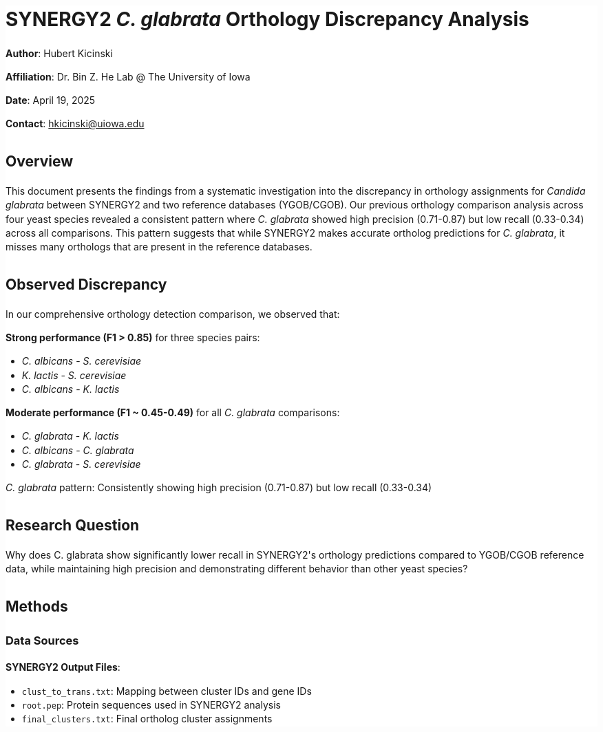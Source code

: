 # SYNERGY2 *C. glabrata* Orthology Discrepancy Analysis

**Author**:
Hubert Kicinski

**Affiliation**:
Dr. Bin Z. He Lab @ The University of Iowa

**Date**:
April 19, 2025

**Contact**:
hkicinski@uiowa.edu

## Overview
This document presents the findings from a systematic investigation into the discrepancy in orthology assignments for *Candida glabrata* between SYNERGY2 and two reference databases (YGOB/CGOB). Our previous orthology comparison analysis across four yeast species revealed a consistent pattern where *C. glabrata* showed high precision (0.71-0.87) but low recall (0.33-0.34) across all comparisons. This pattern suggests that while SYNERGY2 makes accurate ortholog predictions for *C. glabrata*, it misses many orthologs that are present in the reference databases.

## Observed Discrepancy
In our comprehensive orthology detection comparison, we observed that:

**Strong performance (F1 > 0.85)** for three species pairs:

- *C. albicans* - *S. cerevisiae*
- *K. lactis* - *S. cerevisiae*
- *C. albicans* - *K. lactis*


**Moderate performance (F1 ~ 0.45-0.49)** for all *C. glabrata* comparisons:

- *C. glabrata* - *K. lactis*
- *C. albicans* - *C. glabrata*
- *C. glabrata* - *S. cerevisiae*


*C. glabrata* pattern: Consistently showing high precision (0.71-0.87) but low recall (0.33-0.34)

## Research Question
Why does C. glabrata show significantly lower recall in SYNERGY2's orthology predictions compared to YGOB/CGOB reference data, while maintaining high precision and demonstrating different behavior than other yeast species?

## Methods
### Data Sources

**SYNERGY2 Output Files**:

- `clust_to_trans.txt`: Mapping between cluster IDs and gene IDs
- `root.pep`: Protein sequences used in SYNERGY2 analysis
- `final_clusters.txt`: Final ortholog cluster assignments
